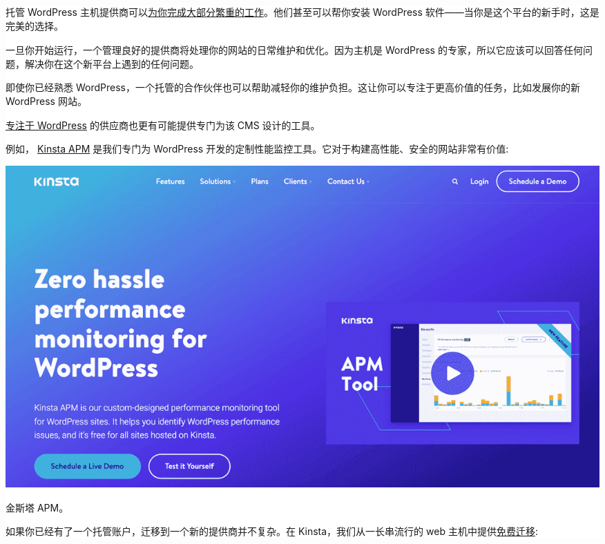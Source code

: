 托管 WordPress 主机提供商可以[为你完成大部分繁重的工作](https://kinsta.com/blog/managed-wordpress-hosting/)。他们甚至可以帮你安装 WordPress 软件——当你是这个平台的新手时，这是完美的选择。

一旦你开始运行，一个管理良好的提供商将处理你的网站的日常维护和优化。因为主机是 WordPress 的专家，所以它应该可以回答任何问题，解决你在这个新平台上遇到的任何问题。

即使你已经熟悉 WordPress，一个托管的合作伙伴也可以帮助减轻你的维护负担。这让你可以专注于更高价值的任务，比如发展你的新 WordPress 网站。

[专注于 WordPress](https://kinsta.com/kinsta-alternatives/) 的供应商也更有可能提供专门为该 CMS 设计的工具。

例如， [Kinsta APM](https://kinsta.com/apm-tool/) 是我们专门为 WordPress 开发的定制性能监控工具。它对于构建高性能、安全的网站非常有价值:



![Kinsta APM tool](img/e26921bf920288a1da92454057134739.png)

金斯塔 APM。





如果你已经有了一个托管账户，迁移到一个新的提供商并不复杂。在 Kinsta，我们从一长串流行的 web 主机中提供[免费迁移](https://kinsta.com/wordpress-migration/):


